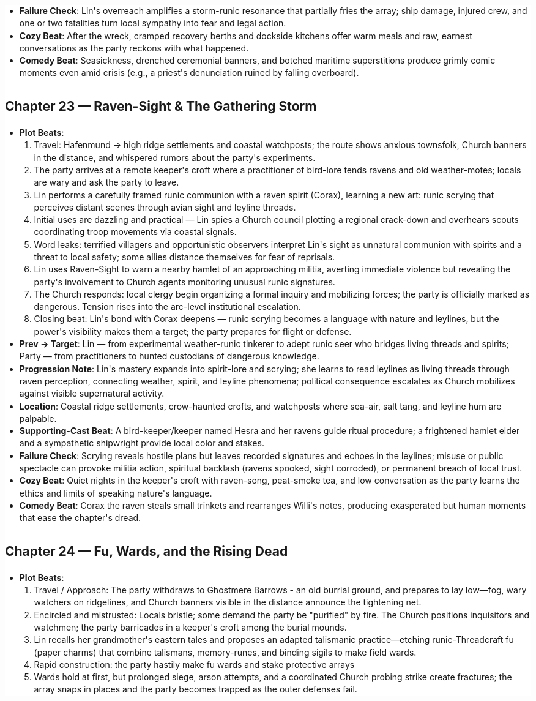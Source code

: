 - **Failure Check**: Lin's overreach amplifies a storm-runic resonance that partially fries the array; ship damage, injured crew, and one or two fatalities turn local sympathy into fear and legal action.
- **Cozy Beat**: After the wreck, cramped recovery berths and dockside kitchens offer warm meals and raw, earnest conversations as the party reckons with what happened.
- **Comedy Beat**: Seasickness, drenched ceremonial banners, and botched maritime superstitions produce grimly comic moments even amid crisis (e.g., a priest's denunciation ruined by falling overboard).

## Chapter 23 — Raven-Sight & The Gathering Storm
- **Plot Beats**:
	1) Travel: Hafenmund → high ridge settlements and coastal watchposts; the route shows anxious townsfolk, Church banners in the distance, and whispered rumors about the party's experiments.
	2) The party arrives at a remote keeper's croft where a practitioner of bird-lore tends ravens and old weather-motes; locals are wary and ask the party to leave.
	3) Lin performs a carefully framed runic communion with a raven spirit (Corax), learning a new art: runic scrying that perceives distant scenes through avian sight and leyline threads.
	4) Initial uses are dazzling and practical — Lin spies a Church council plotting a regional crack-down and overhears scouts coordinating troop movements via coastal signals.
	5) Word leaks: terrified villagers and opportunistic observers interpret Lin's sight as unnatural communion with spirits and a threat to local safety; some allies distance themselves for fear of reprisals.
	6) Lin uses Raven-Sight to warn a nearby hamlet of an approaching militia, averting immediate violence but revealing the party's involvement to Church agents monitoring unusual runic signatures.
	7) The Church responds: local clergy begin organizing a formal inquiry and mobilizing forces; the party is officially marked as dangerous. Tension rises into the arc-level institutional escalation.
	8) Closing beat: Lin's bond with Corax deepens — runic scrying becomes a language with nature and leylines, but the power's visibility makes them a target; the party prepares for flight or defense.
- **Prev → Target**: Lin — from experimental weather-runic tinkerer to adept runic seer who bridges living threads and spirits; Party — from practitioners to hunted custodians of dangerous knowledge.
- **Progression Note**: Lin's mastery expands into spirit-lore and scrying; she learns to read leylines as living threads through raven perception, connecting weather, spirit, and leyline phenomena; political consequence escalates as Church mobilizes against visible supernatural activity.
- **Location**: Coastal ridge settlements, crow-haunted crofts, and watchposts where sea-air, salt tang, and leyline hum are palpable.
- **Supporting-Cast Beat**: A bird-keeper/keeper named Hesra and her ravens guide ritual procedure; a frightened hamlet elder and a sympathetic shipwright provide local color and stakes.
- **Failure Check**: Scrying reveals hostile plans but leaves recorded signatures and echoes in the leylines; misuse or public spectacle can provoke militia action, spiritual backlash (ravens spooked, sight corroded), or permanent breach of local trust.
- **Cozy Beat**: Quiet nights in the keeper's croft with raven-song, peat-smoke tea, and low conversation as the party learns the ethics and limits of speaking nature's language.
- **Comedy Beat**: Corax the raven steals small trinkets and rearranges Willi's notes, producing exasperated but human moments that ease the chapter's dread.

## Chapter 24 — Fu, Wards, and the Rising Dead
- **Plot Beats**:
	1) Travel / Approach: The party withdraws to Ghostmere Barrows - an old burrial ground, and prepares to lay low—fog, wary watchers on ridgelines, and Church banners visible in the distance announce the tightening net.
	2) Encircled and mistrusted: Locals bristle; some demand the party be "purified" by fire. The Church positions inquisitors and watchmen; the party barricades in a keeper's croft among the burial mounds.
	3) Lin recalls her grandmother's eastern tales and proposes an adapted talismanic practice—etching runic-Threadcraft fu (paper charms) that combine talismans, memory-runes, and binding sigils to make field wards.
	4) Rapid construction: the party hastily make fu wards and stake protective arrays
	5) Wards hold at first, but prolonged siege, arson attempts, and a coordinated Church probing strike create fractures; the array snaps in places and the party becomes trapped as the outer defenses fail.
